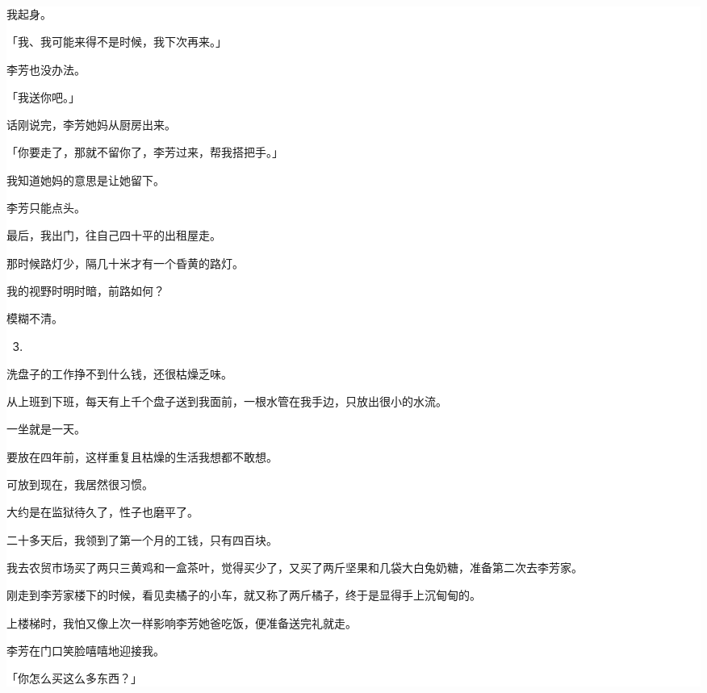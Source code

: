 我起身。


「我、我可能来得不是时候，我下次再来。」


李芳也没办法。


「我送你吧。」


话刚说完，李芳她妈从厨房出来。


「你要走了，那就不留你了，李芳过来，帮我搭把手。」


我知道她妈的意思是让她留下。


李芳只能点头。


最后，我出门，往自己四十平的出租屋走。


那时候路灯少，隔几十米才有一个昏黄的路灯。


我的视野时明时暗，前路如何？


模糊不清。


3.


洗盘子的工作挣不到什么钱，还很枯燥乏味。


从上班到下班，每天有上千个盘子送到我面前，一根水管在我手边，只放出很小的水流。


一坐就是一天。


要放在四年前，这样重复且枯燥的生活我想都不敢想。


可放到现在，我居然很习惯。


大约是在监狱待久了，性子也磨平了。


二十多天后，我领到了第一个月的工钱，只有四百块。


我去农贸市场买了两只三黄鸡和一盒茶叶，觉得买少了，又买了两斤坚果和几袋大白兔奶糖，准备第二次去李芳家。


刚走到李芳家楼下的时候，看见卖橘子的小车，就又称了两斤橘子，终于是显得手上沉甸甸的。


上楼梯时，我怕又像上次一样影响李芳她爸吃饭，便准备送完礼就走。


李芳在门口笑脸嘻嘻地迎接我。


「你怎么买这么多东西？」
